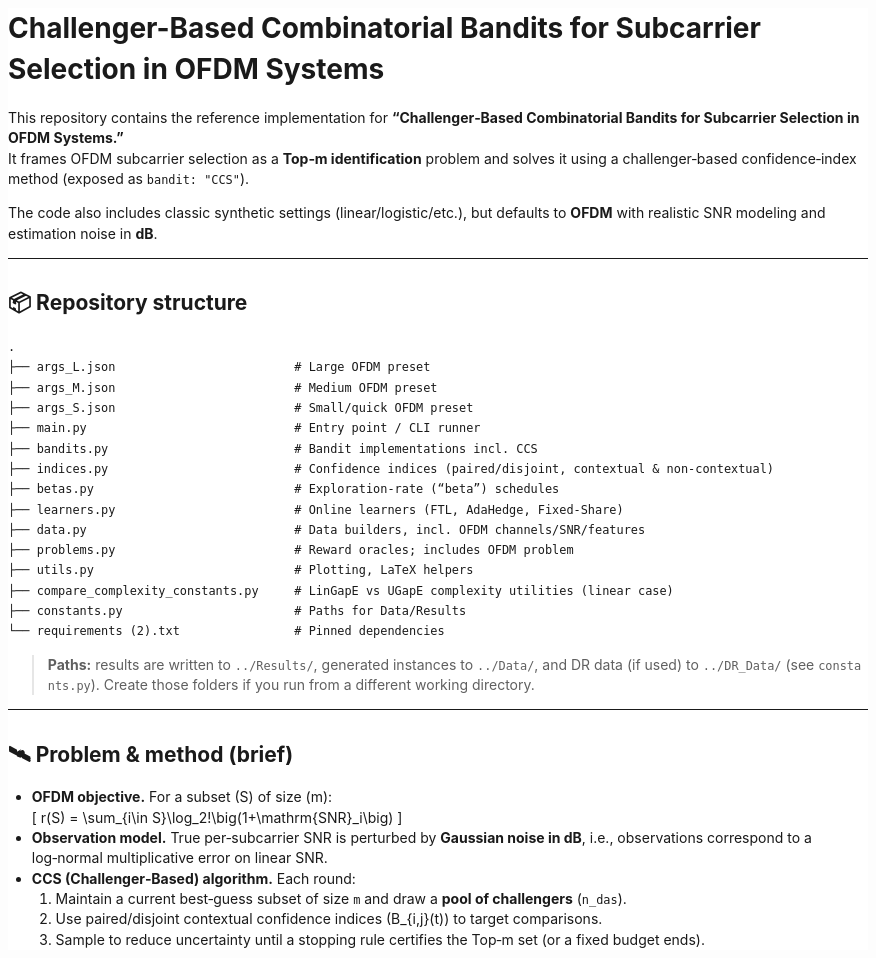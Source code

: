 # Challenger-Based Combinatorial Bandits for Subcarrier Selection in OFDM Systems

This repository contains the reference implementation for **“Challenger‑Based Combinatorial Bandits for Subcarrier Selection in OFDM Systems.”**  
It frames OFDM subcarrier selection as a **Top‑m identification** problem and solves it using a challenger‑based confidence‑index method (exposed as `bandit: "CCS"`).

The code also includes classic synthetic settings (linear/logistic/etc.), but defaults to **OFDM** with realistic SNR modeling and estimation noise in **dB**.

---

## 📦 Repository structure

```
.
├── args_L.json                         # Large OFDM preset
├── args_M.json                         # Medium OFDM preset
├── args_S.json                         # Small/quick OFDM preset
├── main.py                             # Entry point / CLI runner
├── bandits.py                          # Bandit implementations incl. CCS
├── indices.py                          # Confidence indices (paired/disjoint, contextual & non-contextual)
├── betas.py                            # Exploration-rate (“beta”) schedules
├── learners.py                         # Online learners (FTL, AdaHedge, Fixed-Share)
├── data.py                             # Data builders, incl. OFDM channels/SNR/features
├── problems.py                         # Reward oracles; includes OFDM problem
├── utils.py                            # Plotting, LaTeX helpers
├── compare_complexity_constants.py     # LinGapE vs UGapE complexity utilities (linear case)
├── constants.py                        # Paths for Data/Results
└── requirements (2).txt                # Pinned dependencies
```

> **Paths:** results are written to `../Results/`, generated instances to `../Data/`, and DR data (if used) to `../DR_Data/` (see `constants.py`). Create those folders if you run from a different working directory.

---

## 🛰️ Problem & method (brief)

- **OFDM objective.** For a subset \(S\) of size \(m\):  
  \[
  r(S) = \sum_{i\in S}\log_2\!\big(1+\mathrm{SNR}_i\big)
  \]
- **Observation model.** True per‑subcarrier SNR is perturbed by **Gaussian noise in dB**, i.e., observations correspond to a log‑normal multiplicative error on linear SNR.
- **CCS (Challenger‑Based) algorithm.** Each round:
  1. Maintain a current best‑guess subset of size `m` and draw a **pool of challengers** (`n_das`).
  2. Use paired/disjoint contextual confidence indices \(B_{i,j}(t)\) to target comparisons.
  3. Sample to reduce uncertainty until a stopping rule certifies the Top‑m set (or a fixed budget ends).
